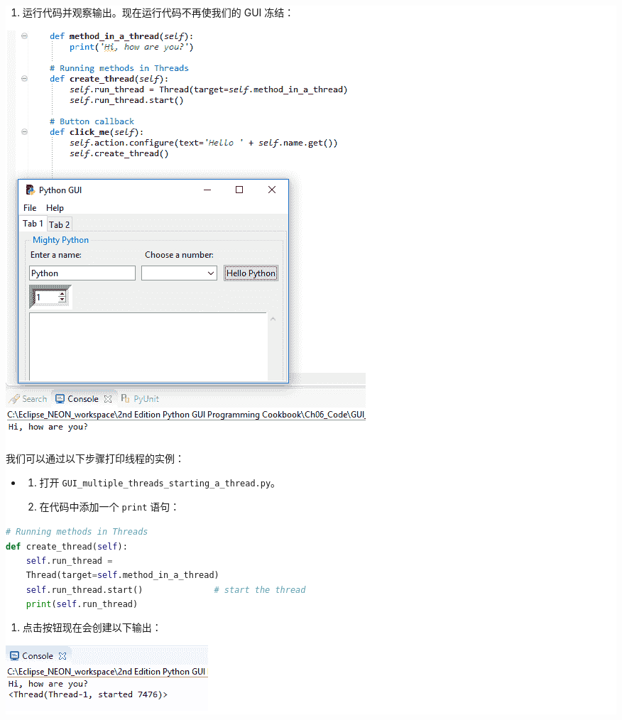 1.  运行代码并观察输出。现在运行代码不再使我们的 GUI 冻结：

![图片](img/6fd3862f-eef9-49e0-b897-e56fc308af42.png)

我们可以通过以下步骤打印线程的实例：

+   1.  打开 `GUI_multiple_threads_starting_a_thread.py`。

    1.  在代码中添加一个 `print` 语句：

```py
# Running methods in Threads
def create_thread(self):
    self.run_thread = 
    Thread(target=self.method_in_a_thread) 
    self.run_thread.start()              # start the thread
    print(self.run_thread)
```

1.  点击按钮现在会创建以下输出：

![图片](img/7c5a3578-bcb5-4797-8672-31e2550089fe.png)
